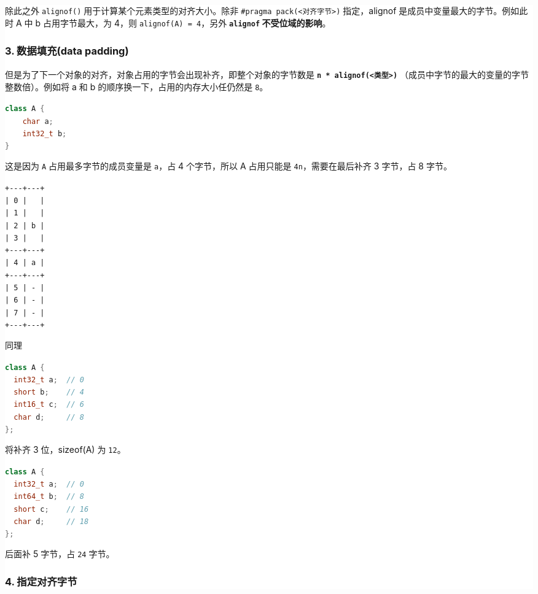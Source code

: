 除此之外 `alignof()` 用于计算某个元素类型的对齐大小。除非 `#pragma pack(<对齐字节>)` 指定，alignof 是成员中变量最大的字节。例如此时 A 中 b 占用字节最大，为 4，则 `alignof(A) = 4`，另外 **`alignof` 不受位域的影响**。


### 3. 数据填充(data padding)

但是为了下一个对象的对齐，对象占用的字节会出现补齐，即整个对象的字节数是 **`n * alignof(<类型>)`** （成员中字节的最大的变量的字节整数倍）。例如将 a 和 b 的顺序换一下，占用的内存大小任仍然是 `8`。

```C++
class A {
    char a;
    int32_t b;
}
```
这是因为 `A` 占用最多字节的成员变量是 `a`，占 4 个字节，所以 A 占用只能是 `4n`，需要在最后补齐 3 字节，占 8 字节。
```
+---+---+
| 0 |   |
| 1 |   |
| 2 | b |
| 3 |   |
+---+---+
| 4 | a |
+---+---+
| 5 | - |
| 6 | - |
| 7 | - |
+---+---+
```

同理

```C++
class A {
  int32_t a;  // 0
  short b;    // 4
  int16_t c;  // 6
  char d;     // 8
};
```
将补齐 3 位，sizeof(A) 为 `12`。

```C++
class A {
  int32_t a;  // 0
  int64_t b;  // 8
  short c;    // 16
  char d;     // 18
};
```
后面补 5 字节，占 `24` 字节。

### 4. 指定对齐字节
